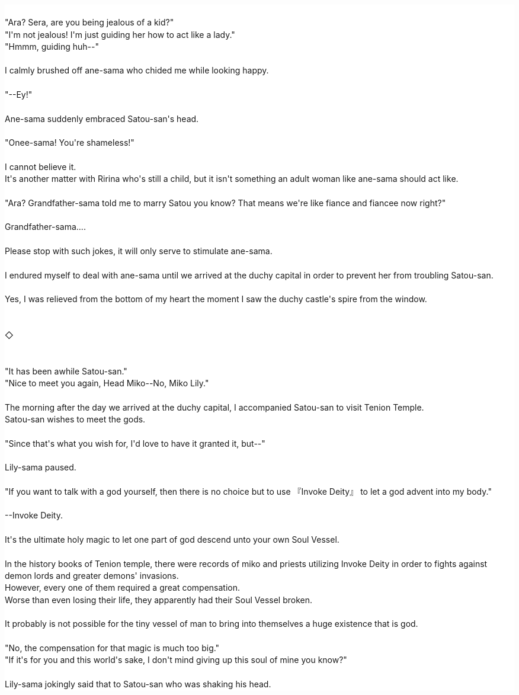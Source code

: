 <br/>
"Ara? Sera, are you being jealous of a kid?"<br/>
"I'm not jealous! I'm just guiding her how to act like a lady."<br/>
"Hmmm, guiding huh--"<br/>
<br/>
I calmly brushed off ane-sama who chided me while looking happy.<br/>
<br/>
"--Ey!"<br/>
<br/>
Ane-sama suddenly embraced Satou-san's head.<br/>
<br/>
"Onee-sama! You're shameless!"<br/>
<br/>
I cannot believe it.<br/>
It's another matter with Ririna who's still a child, but it isn't something an adult woman like ane-sama should act like.<br/>
<br/>
"Ara? Grandfather-sama told me to marry Satou you know? That means we're like fiance and fiancee now right?"<br/>
<br/>
Grandfather-sama....<br/>
<br/>
Please stop with such jokes, it will only serve to stimulate ane-sama.<br/>
<br/>
I endured myself to deal with ane-sama until we arrived at the duchy capital in order to prevent her from troubling Satou-san.<br/>
<br/>
Yes, I was relieved from the bottom of my heart the moment I saw the duchy castle's spire from the window.<br/>
<br/>
<br/>
◇<br/>
<br/>
<br/>
"It has been awhile Satou-san."<br/>
"Nice to meet you again, Head Miko--No, Miko Lily."<br/>
<br/>
The morning after the day we arrived at the duchy capital, I accompanied Satou-san to visit Tenion Temple.<br/>
Satou-san wishes to meet the gods.<br/>
<br/>
"Since that's what you wish for, I'd love to have it granted it, but--"<br/>
<br/>
Lily-sama paused.<br/>
<br/>
"If you want to talk with a god yourself, then there is no choice but to use 『Invoke Deity』 to let a god advent into my body."<br/>
<br/>
--Invoke Deity.<br/>
<br/>
It's the ultimate holy magic to let one part of god descend unto your own Soul Vessel.<br/>
<br/>
In the history books of Tenion temple, there were records of miko and priests utilizing Invoke Deity in order to fights against demon lords and greater demons' invasions.<br/>
However, every one of them required a great compensation.<br/>
Worse than even losing their life, they apparently had their Soul Vessel broken.<br/>
<br/>
It probably is not possible for the tiny vessel of man to bring into themselves a huge existence that is god.<br/>
<br/>
"No, the compensation for that magic is much too big."<br/>
"If it's for you and this world's sake, I don't mind giving up this soul of mine you know?"<br/>
<br/>
Lily-sama jokingly said that to Satou-san who was shaking his head.<br/>